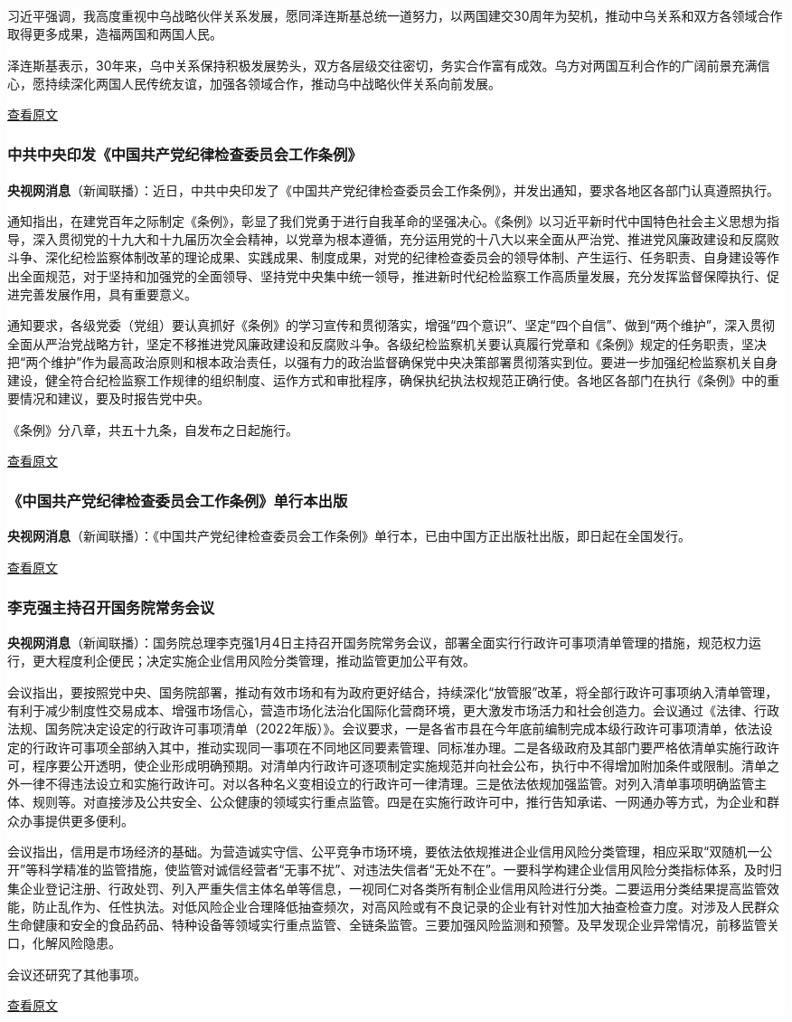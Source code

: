 习近平强调，我高度重视中乌战略伙伴关系发展，愿同泽连斯基总统一道努力，以两国建交30周年为契机，推动中乌关系和双方各领域合作取得更多成果，造福两国和两国人民。

泽连斯基表示，30年来，乌中关系保持积极发展势头，双方各层级交往密切，务实合作富有成效。乌方对两国互利合作的广阔前景充满信心，愿持续深化两国人民传统友谊，加强各领域合作，推动乌中战略伙伴关系向前发展。



[查看原文](https://tv.cctv.com/2022/01/04/VIDEbI7XOnciq2o6R0taVB46220104.shtml)

### 中共中央印发《中国共产党纪律检查委员会工作条例》



**央视网消息**（新闻联播）：近日，中共中央印发了《中国共产党纪律检查委员会工作条例》，并发出通知，要求各地区各部门认真遵照执行。

通知指出，在建党百年之际制定《条例》，彰显了我们党勇于进行自我革命的坚强决心。《条例》以习近平新时代中国特色社会主义思想为指导，深入贯彻党的十九大和十九届历次全会精神，以党章为根本遵循，充分运用党的十八大以来全面从严治党、推进党风廉政建设和反腐败斗争、深化纪检监察体制改革的理论成果、实践成果、制度成果，对党的纪律检查委员会的领导体制、产生运行、任务职责、自身建设等作出全面规范，对于坚持和加强党的全面领导、坚持党中央集中统一领导，推进新时代纪检监察工作高质量发展，充分发挥监督保障执行、促进完善发展作用，具有重要意义。

通知要求，各级党委（党组）要认真抓好《条例》的学习宣传和贯彻落实，增强“四个意识”、坚定“四个自信”、做到“两个维护”，深入贯彻全面从严治党战略方针，坚定不移推进党风廉政建设和反腐败斗争。各级纪检监察机关要认真履行党章和《条例》规定的任务职责，坚决把“两个维护”作为最高政治原则和根本政治责任，以强有力的政治监督确保党中央决策部署贯彻落实到位。要进一步加强纪检监察机关自身建设，健全符合纪检监察工作规律的组织制度、运作方式和审批程序，确保执纪执法权规范正确行使。各地区各部门在执行《条例》中的重要情况和建议，要及时报告党中央。

《条例》分八章，共五十九条，自发布之日起施行。



[查看原文](https://tv.cctv.com/2022/01/04/VIDEe2BxIwWMMaGeQdnw9KoW220104.shtml)

### 《中国共产党纪律检查委员会工作条例》单行本出版



**央视网消息**（新闻联播）：《中国共产党纪律检查委员会工作条例》单行本，已由中国方正出版社出版，即日起在全国发行。



[查看原文](https://tv.cctv.com/2022/01/04/VIDESZRewc2xXMe5Pgg0wQiR220104.shtml)

### 李克强主持召开国务院常务会议



**央视网消息**（新闻联播）：国务院总理李克强1月4日主持召开国务院常务会议，部署全面实行行政许可事项清单管理的措施，规范权力运行，更大程度利企便民；决定实施企业信用风险分类管理，推动监管更加公平有效。

会议指出，要按照党中央、国务院部署，推动有效市场和有为政府更好结合，持续深化“放管服”改革，将全部行政许可事项纳入清单管理，有利于减少制度性交易成本、增强市场信心，营造市场化法治化国际化营商环境，更大激发市场活力和社会创造力。会议通过《法律、行政法规、国务院决定设定的行政许可事项清单（2022年版）》。会议要求，一是各省市县在今年底前编制完成本级行政许可事项清单，依法设定的行政许可事项全部纳入其中，推动实现同一事项在不同地区同要素管理、同标准办理。二是各级政府及其部门要严格依清单实施行政许可，程序要公开透明，使企业形成明确预期。对清单内行政许可逐项制定实施规范并向社会公布，执行中不得增加附加条件或限制。清单之外一律不得违法设立和实施行政许可。对以各种名义变相设立的行政许可一律清理。三是依法依规加强监管。对列入清单事项明确监管主体、规则等。对直接涉及公共安全、公众健康的领域实行重点监管。四是在实施行政许可中，推行告知承诺、一网通办等方式，为企业和群众办事提供更多便利。

会议指出，信用是市场经济的基础。为营造诚实守信、公平竞争市场环境，要依法依规推进企业信用风险分类管理，相应采取“双随机一公开”等科学精准的监管措施，使监管对诚信经营者“无事不扰”、对违法失信者“无处不在”。一要科学构建企业信用风险分类指标体系，及时归集企业登记注册、行政处罚、列入严重失信主体名单等信息，一视同仁对各类所有制企业信用风险进行分类。二要运用分类结果提高监管效能，防止乱作为、任性执法。对低风险企业合理降低抽查频次，对高风险或有不良记录的企业有针对性加大抽查检查力度。对涉及人民群众生命健康和安全的食品药品、特种设备等领域实行重点监管、全链条监管。三要加强风险监测和预警。及早发现企业异常情况，前移监管关口，化解风险隐患。

会议还研究了其他事项。



[查看原文](https://tv.cctv.com/2022/01/04/VIDEHN2PYX4G6dnoJ7OEAr4G220104.shtml)

